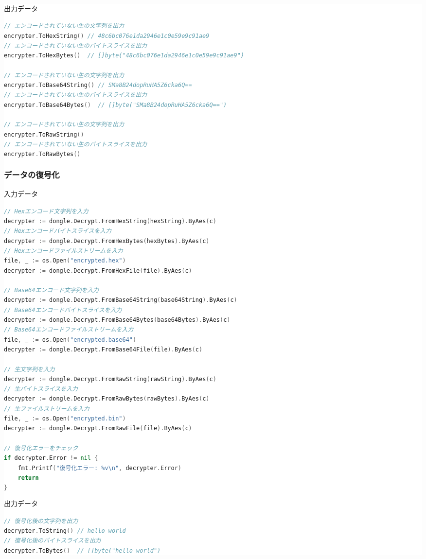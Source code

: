 出力データ
```go
// エンコードされていない生の文字列を出力
encrypter.ToHexString() // 48c6bc076e1da2946e1c0e59e9c91ae9
// エンコードされていない生のバイトスライスを出力
encrypter.ToHexBytes()  // []byte("48c6bc076e1da2946e1c0e59e9c91ae9")

// エンコードされていない生の文字列を出力
encrypter.ToBase64String() // SMa8B24dopRuHA5Z6cka6Q==
// エンコードされていない生のバイトスライスを出力
encrypter.ToBase64Bytes()  // []byte("SMa8B24dopRuHA5Z6cka6Q==")

// エンコードされていない生の文字列を出力
encrypter.ToRawString()
// エンコードされていない生のバイトスライスを出力
encrypter.ToRawBytes() 
```

### データの復号化

入力データ

```go
// Hexエンコード文字列を入力
decrypter := dongle.Decrypt.FromHexString(hexString).ByAes(c)
// Hexエンコードバイトスライスを入力
decrypter := dongle.Decrypt.FromHexBytes(hexBytes).ByAes(c)
// Hexエンコードファイルストリームを入力
file, _ := os.Open("encrypted.hex")
decrypter := dongle.Decrypt.FromHexFile(file).ByAes(c)

// Base64エンコード文字列を入力
decrypter := dongle.Decrypt.FromBase64String(base64String).ByAes(c)
// Base64エンコードバイトスライスを入力
decrypter := dongle.Decrypt.FromBase64Bytes(base64Bytes).ByAes(c)
// Base64エンコードファイルストリームを入力
file, _ := os.Open("encrypted.base64")
decrypter := dongle.Decrypt.FromBase64File(file).ByAes(c)

// 生文字列を入力
decrypter := dongle.Decrypt.FromRawString(rawString).ByAes(c)
// 生バイトスライスを入力
decrypter := dongle.Decrypt.FromRawBytes(rawBytes).ByAes(c)
// 生ファイルストリームを入力
file, _ := os.Open("encrypted.bin")
decrypter := dongle.Decrypt.FromRawFile(file).ByAes(c)

// 復号化エラーをチェック
if decrypter.Error != nil {
	fmt.Printf("復号化エラー: %v\n", decrypter.Error)
	return
}
```

出力データ
```go
// 復号化後の文字列を出力
decrypter.ToString() // hello world
// 復号化後のバイトスライスを出力
decrypter.ToBytes()  // []byte("hello world")
```

